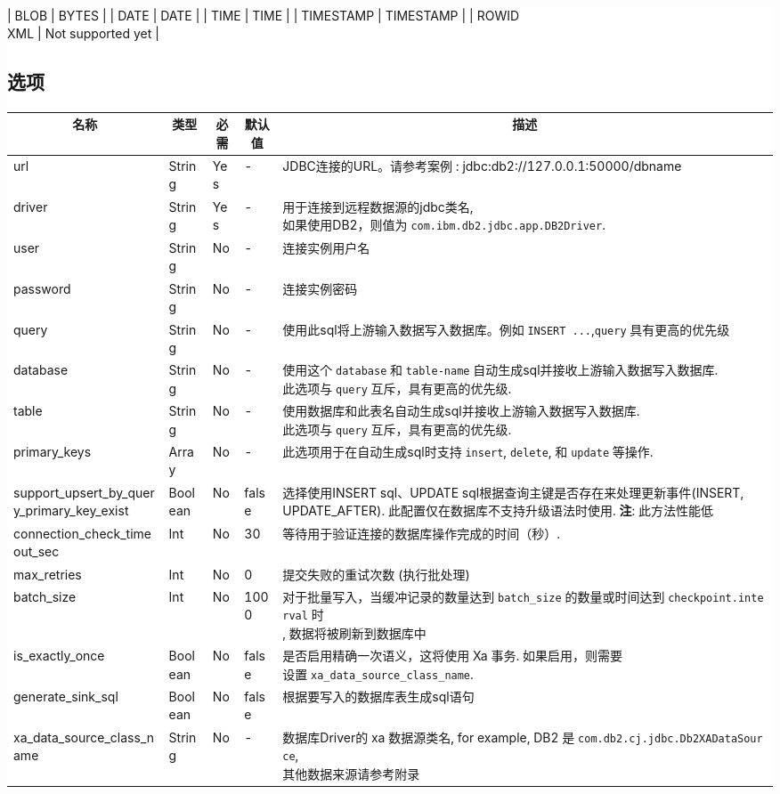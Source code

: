 | BLOB                                                                                                 | BYTES               |
| DATE                                                                                                 | DATE                |
| TIME                                                                                                 | TIME                |
| TIMESTAMP                                                                                            | TIMESTAMP           |
| ROWID<br/>XML                                                                                        | Not supported yet   |

## 选项

|                   名称                    |  类型   | 必需 | 默认值 | 描述                                                                                                                                                                                                                                             |
|-------------------------------------------|---------|----------|---------|------------------------------------------------------------------------------------------------------------------------------------------------------------------------------------------------------------------------------------------------|
| url                                       | String  | Yes      | -       | JDBC连接的URL。请参考案例 : jdbc:db2://127.0.0.1:50000/dbname                                                                                                                                                                                           |
| driver                                    | String  | Yes      | -       | 用于连接到远程数据源的jdbc类名,<br/> 如果使用DB2，则值为 `com.ibm.db2.jdbc.app.DB2Driver`.                                                                                                                                                                          |
| user                                      | String  | No       | -       | 连接实例用户名                                                                                                                                                                                                                                        |
| password                                  | String  | No       | -       | 连接实例密码                                                                                                                                                                                                                                         |
| query                                     | String  | No       | -       | 使用此sql将上游输入数据写入数据库。例如 `INSERT ...`,`query` 具有更高的优先级                                                                                                                                                                                            |
| database                                  | String  | No       | -       | 使用这个 `database` 和 `table-name` 自动生成sql并接收上游输入数据写入数据库.<br/>此选项与 `query` 互斥，具有更高的优先级.                                                                                                                                                            |
| table                                     | String  | No       | -       | 使用数据库和此表名自动生成sql并接收上游输入数据写入数据库.<br/>此选项与 `query` 互斥，具有更高的优先级.                                                                                                                                                                                  |
| primary_keys                              | Array   | No       | -       | 此选项用于在自动生成sql时支持 `insert`, `delete`, 和 `update` 等操作.                                                                                                                                                                                           |
| support_upsert_by_query_primary_key_exist | Boolean | No       | false   | 选择使用INSERT sql、UPDATE sql根据查询主键是否存在来处理更新事件(INSERT, UPDATE_AFTER). 此配置仅在数据库不支持升级语法时使用. **注**: 此方法性能低                                                                                                                                            |
| connection_check_timeout_sec              | Int     | No       | 30      | 等待用于验证连接的数据库操作完成的时间（秒）.                                                                                                                                                                                                                        |
| max_retries                               | Int     | No       | 0       | 提交失败的重试次数 (执行批处理)                                                                                                                                                                                                                              |
| batch_size                                | Int     | No       | 1000    | 对于批量写入，当缓冲记录的数量达到 `batch_size` 的数量或时间达到 `checkpoint.interval` 时<br/>, 数据将被刷新到数据库中                                                                                                                                                              |
| is_exactly_once                           | Boolean | No       | false   | 是否启用精确一次语义，这将使用 Xa 事务. 如果启用，则需要<br/>设置 `xa_data_source_class_name`.                                                                                                                                                                            |
| generate_sink_sql                         | Boolean | No       | false   | 根据要写入的数据库表生成sql语句                                                                                                                                                                                                                              |
| xa_data_source_class_name                 | String  | No       | -       | 数据库Driver的 xa 数据源类名, for example, DB2 是 `com.db2.cj.jdbc.Db2XADataSource`, <br/>其他数据来源请参考附录                                                                                                           |
